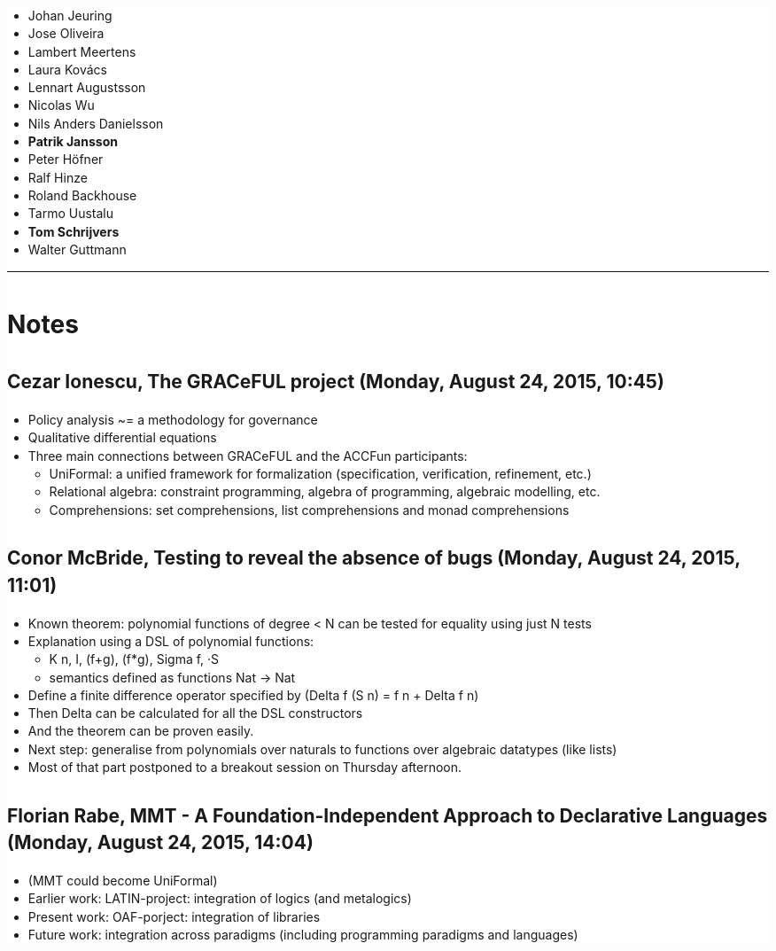 * Johan Jeuring
* Jose Oliveira
* Lambert Meertens
* Laura Kovács
* Lennart Augustsson
* Nicolas Wu
* Nils Anders Danielsson
* **Patrik Jansson**
* Peter Höfner
* Ralf Hinze
* Roland Backhouse
* Tarmo Uustalu
* **Tom Schrijvers**
* Walter Guttmann

----------------

# Notes

## **Cezar Ionescu**, The GRACeFUL project (Monday, August 24, 2015, 10:45)
* Policy analysis ~= a methodology for governance
* Qualitative differential equations
* Three main connections between GRACeFUL and the ACCFun participants:
    * UniFormal: a unified framework for formalization (specification, verification, refinement, etc.)
    * Relational algebra: constraint programming, algebra of programming, algebraic modelling, etc.
    * Comprehensions: set comprehensions, list comprehensions and monad comprehensions

## Conor McBride, Testing to reveal the absence of bugs (Monday, August 24, 2015, 11:01)

* Known theorem: polynomial functions of degree < N can be tested for equality using just N tests
* Explanation using a DSL of polynomial functions:
    * K n, I, (f+g), (f*g), Sigma f, ·S
    * semantics defined as functions Nat -> Nat
* Define a finite difference operator specified by (Delta f (S n) = f n + Delta f n)
* Then Delta can be calculated for all the DSL constructors
* And the theorem can be proven easily.
* Next step: generalise from polynomials over naturals to functions over algebraic datatypes (like lists)
* Most of that part postponed to a breakout session on Thursday afternoon.

## Florian Rabe, MMT - A Foundation-Independent Approach to Declarative Languages (Monday, August 24, 2015, 14:04)

* (MMT could become UniFormal)
* Earlier work: LATIN-project: integration of logics (and metalogics)
* Present work: OAF-porject: integration of libraries
* Future work: integration across paradigms (including programming paradigms and languages)
